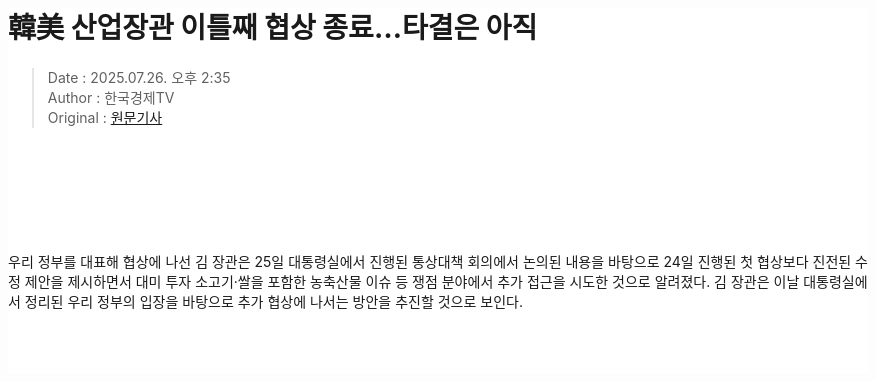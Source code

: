   
# 韓美 산업장관 이틀째 협상 종료…타결은 아직  
  
> Date : 2025.07.26. 오후 2:35  
> Author : 한국경제TV  
> Original : [원문기사](https://n.news.naver.com/mnews/article/215/0001217750?sid=101)  
<br/>  
  
<img alt="" class="_LAZY_LOADING _LAZY_LOADING_INIT_HIDE" src="https://imgnews.pstatic.net/image/215/2025/07/26/A202507260517_1_20250726143509421.jpg?type=w860" id="img1" style="display: none;"></img>  
<br/><br/>  
  
우리 정부를 대표해 협상에 나선 김 장관은 25일 대통령실에서 진행된 통상대책 회의에서 논의된 내용을 바탕으로 24일 진행된 첫 협상보다 진전된 수정 제안을 제시하면서 대미 투자 소고기·쌀을 포함한 농축산물 이슈 등 쟁점 분야에서 추가 접근을 시도한 것으로 알려졌다.
김 장관은 이날 대통령실에서 정리된 우리 정부의 입장을 바탕으로 추가 협상에 나서는 방안을 추진할 것으로 보인다.  
<br/><br/><br/>  

